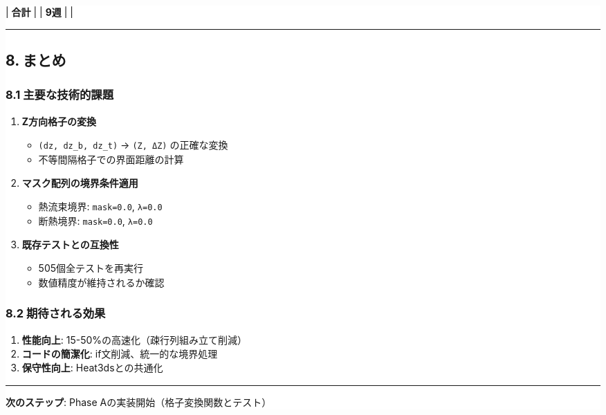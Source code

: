 | **合計** | | **9週** | |

---

## 8. まとめ

### 8.1 主要な技術的課題

1. **Z方向格子の変換**
   - `(dz, dz_b, dz_t)` → `(Z, ΔZ)` の正確な変換
   - 不等間隔格子での界面距離の計算

2. **マスク配列の境界条件適用**
   - 熱流束境界: `mask=0.0`, `λ=0.0`
   - 断熱境界: `mask=0.0`, `λ=0.0`

3. **既存テストとの互換性**
   - 505個全テストを再実行
   - 数値精度が維持されるか確認

### 8.2 期待される効果

1. **性能向上**: 15-50%の高速化（疎行列組み立て削減）
2. **コードの簡潔化**: if文削減、統一的な境界処理
3. **保守性向上**: Heat3dsとの共通化

---

**次のステップ**: Phase Aの実装開始（格子変換関数とテスト）
